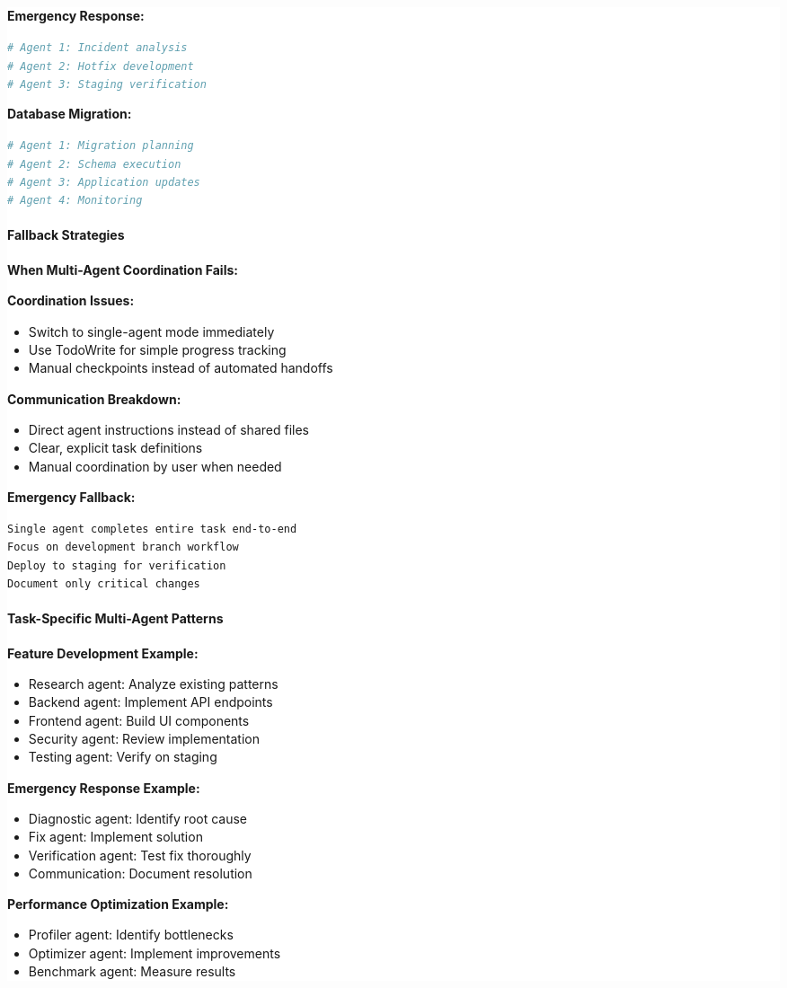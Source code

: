 **Emergency Response:**
```bash
# Agent 1: Incident analysis
# Agent 2: Hotfix development
# Agent 3: Staging verification
```

**Database Migration:**
```bash
# Agent 1: Migration planning
# Agent 2: Schema execution
# Agent 3: Application updates
# Agent 4: Monitoring
```

#### Fallback Strategies
**When Multi-Agent Coordination Fails:**

**Coordination Issues:**
- Switch to single-agent mode immediately
- Use TodoWrite for simple progress tracking
- Manual checkpoints instead of automated handoffs

**Communication Breakdown:**
- Direct agent instructions instead of shared files
- Clear, explicit task definitions
- Manual coordination by user when needed

**Emergency Fallback:**
```
Single agent completes entire task end-to-end
Focus on development branch workflow
Deploy to staging for verification
Document only critical changes
```

#### Task-Specific Multi-Agent Patterns

**Feature Development Example:**
- Research agent: Analyze existing patterns
- Backend agent: Implement API endpoints
- Frontend agent: Build UI components
- Security agent: Review implementation
- Testing agent: Verify on staging

**Emergency Response Example:**
- Diagnostic agent: Identify root cause
- Fix agent: Implement solution
- Verification agent: Test fix thoroughly
- Communication: Document resolution

**Performance Optimization Example:**
- Profiler agent: Identify bottlenecks
- Optimizer agent: Implement improvements
- Benchmark agent: Measure results
